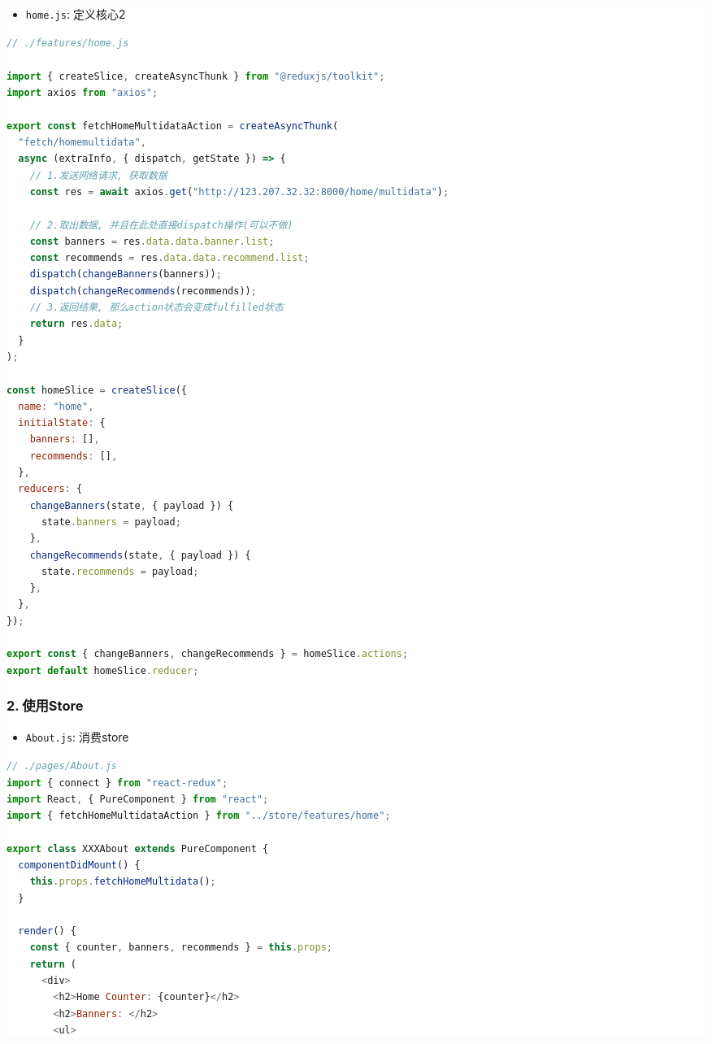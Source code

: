 - `home.js`: 定义核心2
```javascript
// ./features/home.js

import { createSlice, createAsyncThunk } from "@reduxjs/toolkit";
import axios from "axios";

export const fetchHomeMultidataAction = createAsyncThunk(
  "fetch/homemultidata",
  async (extraInfo, { dispatch, getState }) => {
    // 1.发送网络请求, 获取数据
    const res = await axios.get("http://123.207.32.32:8000/home/multidata");

    // 2.取出数据, 并且在此处直接dispatch操作(可以不做)
    const banners = res.data.data.banner.list;
    const recommends = res.data.data.recommend.list;
    dispatch(changeBanners(banners));
    dispatch(changeRecommends(recommends));
    // 3.返回结果, 那么action状态会变成fulfilled状态
    return res.data;
  }
);

const homeSlice = createSlice({
  name: "home",
  initialState: {
    banners: [],
    recommends: [],
  },
  reducers: {
    changeBanners(state, { payload }) {
      state.banners = payload;
    },
    changeRecommends(state, { payload }) {
      state.recommends = payload;
    },
  },
});

export const { changeBanners, changeRecommends } = homeSlice.actions;
export default homeSlice.reducer;
```

### 2. 使用Store

- `About.js`: 消费store
```javascript
// ./pages/About.js
import { connect } from "react-redux";
import React, { PureComponent } from "react";
import { fetchHomeMultidataAction } from "../store/features/home";

export class XXXAbout extends PureComponent {
  componentDidMount() {
    this.props.fetchHomeMultidata();
  }

  render() {
    const { counter, banners, recommends } = this.props;
    return (
      <div>
        <h2>Home Counter: {counter}</h2>
        <h2>Banners: </h2>
        <ul>
```